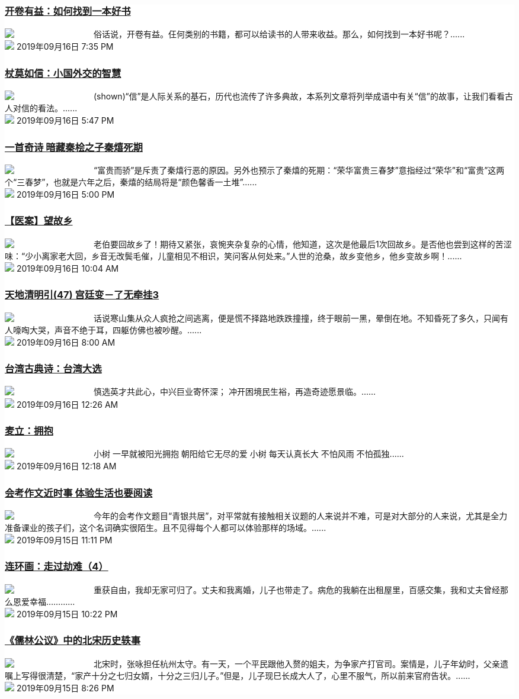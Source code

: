 <tr><td><h3><a href="https://github.com/iadrkh2366/djy/blob/master/gb/19/9/16/n11524892.md#1" target="_blank">开卷有益：如何找到一本好书</a><br></h3><a href="https://github.com/iadrkh2366/djy/blob/master/gb/19/9/16/n11524892.md#1" target="_blank"><img width="150" src="http://i.epochtimes.com/assets/uploads/2019/09/learning-164331_1280-150x120.jpg" align ="left"></a>俗话说，开卷有益。仼何类别的书籍，都可以给读书的人带来收益。那么，如何找到一本好书呢？......<br><img align="bottom" src="http://www.epochtimes.com/assets/themes/djy/images/time.gif"> 2019年09月16日 7:35 PM			</td></tr>
<tr><td><h3><a href="https://github.com/iadrkh2366/djy/blob/master/gb/12/4/16/n3566962.md#1" target="_blank">杖莫如信：小国外交的智慧</a><br></h3><a href="https://github.com/iadrkh2366/djy/blob/master/gb/12/4/16/n3566962.md#1" target="_blank"><img width="150" src="http://i.epochtimes.com/assets/uploads/2011/04/110303081434100093-150x120.jpg" align ="left"></a>(shown)“信”是人际关系的基石，历代也流传了许多典故，本系列文章将列举成语中有关“信”的故事，让我们看看古人对信的看法。......<br><img align="bottom" src="http://www.epochtimes.com/assets/themes/djy/images/time.gif"> 2019年09月16日 5:47 PM			</td></tr>
<tr><td><h3><a href="https://github.com/iadrkh2366/djy/blob/master/gb/12/7/4/n3627134.md#1" target="_blank">一首奇诗 暗藏秦桧之子秦熺死期</a><br></h3><a href="https://github.com/iadrkh2366/djy/blob/master/gb/12/7/4/n3627134.md#1" target="_blank"><img width="150" src="http://i.epochtimes.com/assets/uploads/2016/12/1612031143041456-150x120.jpg" align ="left"></a>“富贵而骄”是斥责了秦熺行恶的原因。另外也预示了秦熺的死期：“荣华富贵三春梦”意指经过“荣华”和“富贵”这两个“三春梦”，也就是六年之后，秦熺的结局将是“颜色馨香一土堆”......<br><img align="bottom" src="http://www.epochtimes.com/assets/themes/djy/images/time.gif"> 2019年09月16日 5:00 PM			</td></tr>
<tr><td><h3><a href="https://github.com/iadrkh2366/djy/blob/master/gb/19/8/15/n11454639.md#1" target="_blank">【医案】望故乡</a><br></h3><a href="https://github.com/iadrkh2366/djy/blob/master/gb/19/8/15/n11454639.md#1" target="_blank"><img width="150" src="http://i.epochtimes.com/assets/uploads/2019/08/190812025006100093-150x120.jpg" align ="left"></a>老伯要回故乡了！期待又紧张，哀惋夹杂复杂的心情，他知道，这次是他最后1次回故乡。是否他也尝到这样的苦涩味：“少小离家老大回，乡音无改鬓毛催，儿童相见不相识，笑问客从何处来。”人世的沧桑，故乡变他乡，他乡变故乡啊！......<br><img align="bottom" src="http://www.epochtimes.com/assets/themes/djy/images/time.gif"> 2019年09月16日 10:04 AM			</td></tr>
<tr><td><h3><a href="https://github.com/iadrkh2366/djy/blob/master/gb/19/8/12/n11447195.md#1" target="_blank">天地清明引(47) 宫廷变－了无牵挂3</a><br></h3><a href="https://github.com/iadrkh2366/djy/blob/master/gb/19/8/12/n11447195.md#1" target="_blank"><img width="150" src="http://i.epochtimes.com/assets/uploads/2003/04/getCollectionImage-150x120.jpg" align ="left"></a>话说寒山集从众人疯抢之间逃离，便是慌不择路地跌跌撞撞，终于眼前一黑，晕倒在地。不知昏死了多久，只闻有人嚎啕大哭，声音不绝于耳，四躯仿佛也被吵醒。......<br><img align="bottom" src="http://www.epochtimes.com/assets/themes/djy/images/time.gif"> 2019年09月16日 8:00 AM			</td></tr>
<tr><td><h3><a href="https://github.com/iadrkh2366/djy/blob/master/gb/19/9/15/n11523555.md#1" target="_blank">台湾古典诗：台湾大选</a><br></h3><a href="https://github.com/iadrkh2366/djy/blob/master/gb/19/9/15/n11523555.md#1" target="_blank"><img width="150" src="http://i.epochtimes.com/assets/uploads/2018/12/c7ae1a332ce527017af2c9753e8b6b73-150x120.jpg" align ="left"></a>慎选英才共此心，中兴巨业寄怀深； 冲开困境民生裕，再造奇迹愿景临。......<br><img align="bottom" src="http://www.epochtimes.com/assets/themes/djy/images/time.gif"> 2019年09月16日 12:26 AM			</td></tr>
<tr><td><h3><a href="https://github.com/iadrkh2366/djy/blob/master/gb/19/9/15/n11523261.md#1" target="_blank">麦立：拥抱</a><br></h3><a href="https://github.com/iadrkh2366/djy/blob/master/gb/19/9/15/n11523261.md#1" target="_blank"><img width="150" src="http://i.epochtimes.com/assets/uploads/2019/09/mily-0916-150x120.jpg" align ="left"></a>小树 一早就被阳光拥抱 朝阳给它无尽的爱 小树
每天认真长大
不怕风雨
不怕孤独......<br><img align="bottom" src="http://www.epochtimes.com/assets/themes/djy/images/time.gif"> 2019年09月16日 12:18 AM			</td></tr>
<tr><td><h3><a href="https://github.com/iadrkh2366/djy/blob/master/gb/19/9/15/n11523385.md#1" target="_blank">会考作文近时事 体验生活也要阅读</a><br></h3><a href="https://github.com/iadrkh2366/djy/blob/master/gb/19/9/15/n11523385.md#1" target="_blank"><img width="150" src="http://i.epochtimes.com/assets/uploads/2019/09/7c44c0d775093ef157f81180770d28c0-150x120.jpg" align ="left"></a>今年的会考作文题目“青银共居”，对平常就有接触相关议题的人来说并不难，可是对大部分的人来说，尤其是全力准备课业的孩子们，这个名词确实很陌生。且不见得每个人都可以体验那样的场域。......<br><img align="bottom" src="http://www.epochtimes.com/assets/themes/djy/images/time.gif"> 2019年09月15日 11:11 PM			</td></tr>
<tr><td><h3><a href="https://github.com/iadrkh2366/djy/blob/master/gb/19/9/15/n11523135.md#1" target="_blank">连环画：走过劫难（4）</a><br></h3><a href="https://github.com/iadrkh2366/djy/blob/master/gb/19/9/15/n11523135.md#1" target="_blank"><img width="150" src="http://i.epochtimes.com/assets/uploads/2019/09/wenhua93-150x120.jpg" align ="left"></a>重获自由，我却无家可归了。丈夫和我离婚，儿子也带走了。病危的我躺在出租屋里，百感交集，我和丈夫曾经那么恩爱幸福……......<br><img align="bottom" src="http://www.epochtimes.com/assets/themes/djy/images/time.gif"> 2019年09月15日 10:22 PM			</td></tr>
<tr><td><h3><a href="https://github.com/iadrkh2366/djy/blob/master/gb/19/9/5/n11501648.md#1" target="_blank">《儒林公议》中的北宋历史轶事</a><br></h3><a href="https://github.com/iadrkh2366/djy/blob/master/gb/19/9/5/n11501648.md#1" target="_blank"><img width="150" src="http://i.epochtimes.com/assets/uploads/2019/09/1505131651102483-150x120.jpg" align ="left"></a>北宋时，张咏担任杭州太守。有一天，一个平民跟他入赘的姐夫，为争家产打官司。案情是，儿子年幼时，父亲遗嘱上写得很清楚，“家产十分之七归女婿，十分之三归儿子。”但是，儿子现巳长成大人了，心里不服气，所以前来官府告状。......<br><img align="bottom" src="http://www.epochtimes.com/assets/themes/djy/images/time.gif"> 2019年09月15日 8:26 PM			</td></tr>